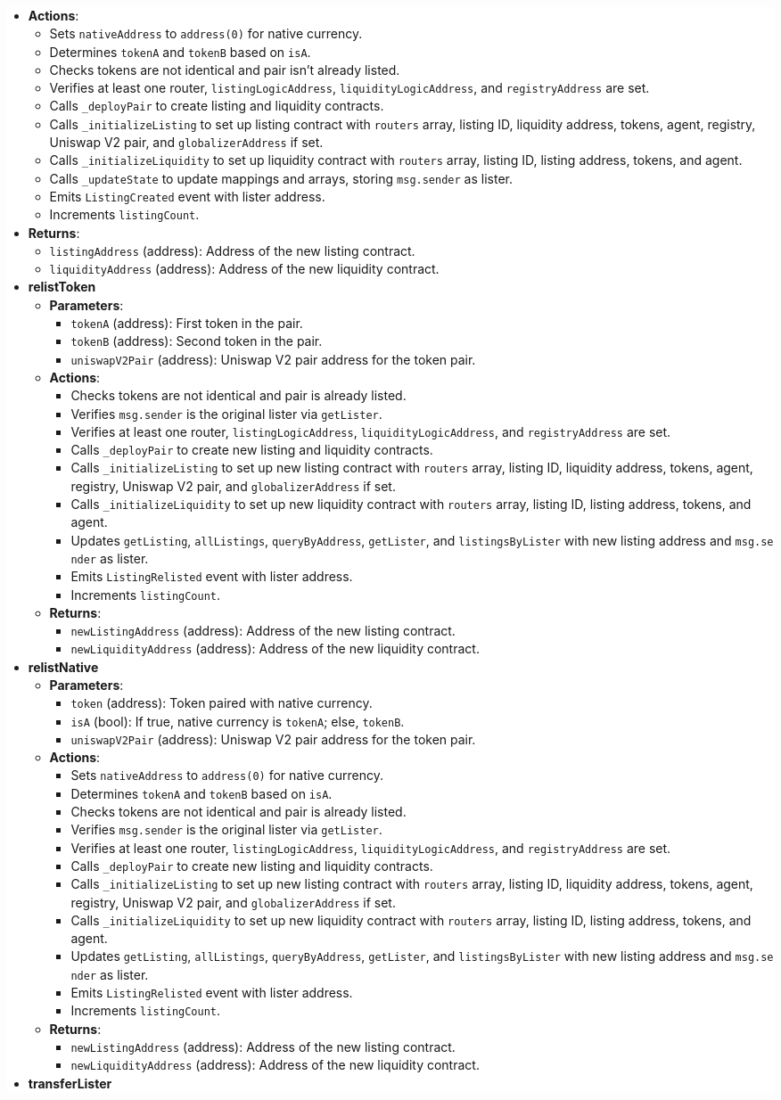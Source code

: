  - **Actions**:
    - Sets `nativeAddress` to `address(0)` for native currency.
    - Determines `tokenA` and `tokenB` based on `isA`.
    - Checks tokens are not identical and pair isn’t already listed.
    - Verifies at least one router, `listingLogicAddress`, `liquidityLogicAddress`, and `registryAddress` are set.
    - Calls `_deployPair` to create listing and liquidity contracts.
    - Calls `_initializeListing` to set up listing contract with `routers` array, listing ID, liquidity address, tokens, agent, registry, Uniswap V2 pair, and `globalizerAddress` if set.
    - Calls `_initializeLiquidity` to set up liquidity contract with `routers` array, listing ID, listing address, tokens, and agent.
    - Calls `_updateState` to update mappings and arrays, storing `msg.sender` as lister.
    - Emits `ListingCreated` event with lister address.
    - Increments `listingCount`.
  - **Returns**:
    - `listingAddress` (address): Address of the new listing contract.
    - `liquidityAddress` (address): Address of the new liquidity contract.
- **relistToken**
  - **Parameters**:
    - `tokenA` (address): First token in the pair.
    - `tokenB` (address): Second token in the pair.
    - `uniswapV2Pair` (address): Uniswap V2 pair address for the token pair.
  - **Actions**:
    - Checks tokens are not identical and pair is already listed.
    - Verifies `msg.sender` is the original lister via `getLister`.
    - Verifies at least one router, `listingLogicAddress`, `liquidityLogicAddress`, and `registryAddress` are set.
    - Calls `_deployPair` to create new listing and liquidity contracts.
    - Calls `_initializeListing` to set up new listing contract with `routers` array, listing ID, liquidity address, tokens, agent, registry, Uniswap V2 pair, and `globalizerAddress` if set.
    - Calls `_initializeLiquidity` to set up new liquidity contract with `routers` array, listing ID, listing address, tokens, and agent.
    - Updates `getListing`, `allListings`, `queryByAddress`, `getLister`, and `listingsByLister` with new listing address and `msg.sender` as lister.
    - Emits `ListingRelisted` event with lister address.
    - Increments `listingCount`.
  - **Returns**:
    - `newListingAddress` (address): Address of the new listing contract.
    - `newLiquidityAddress` (address): Address of the new liquidity contract.
- **relistNative**
  - **Parameters**:
    - `token` (address): Token paired with native currency.
    - `isA` (bool): If true, native currency is `tokenA`; else, `tokenB`.
    - `uniswapV2Pair` (address): Uniswap V2 pair address for the token pair.
  - **Actions**:
    - Sets `nativeAddress` to `address(0)` for native currency.
    - Determines `tokenA` and `tokenB` based on `isA`.
    - Checks tokens are not identical and pair is already listed.
    - Verifies `msg.sender` is the original lister via `getLister`.
    - Verifies at least one router, `listingLogicAddress`, `liquidityLogicAddress`, and `registryAddress` are set.
    - Calls `_deployPair` to create new listing and liquidity contracts.
    - Calls `_initializeListing` to set up new listing contract with `routers` array, listing ID, liquidity address, tokens, agent, registry, Uniswap V2 pair, and `globalizerAddress` if set.
    - Calls `_initializeLiquidity` to set up new liquidity contract with `routers` array, listing ID, listing address, tokens, and agent.
    - Updates `getListing`, `allListings`, `queryByAddress`, `getLister`, and `listingsByLister` with new listing address and `msg.sender` as lister.
    - Emits `ListingRelisted` event with lister address.
    - Increments `listingCount`.
  - **Returns**:
    - `newListingAddress` (address): Address of the new listing contract.
    - `newLiquidityAddress` (address): Address of the new liquidity contract.
- **transferLister**